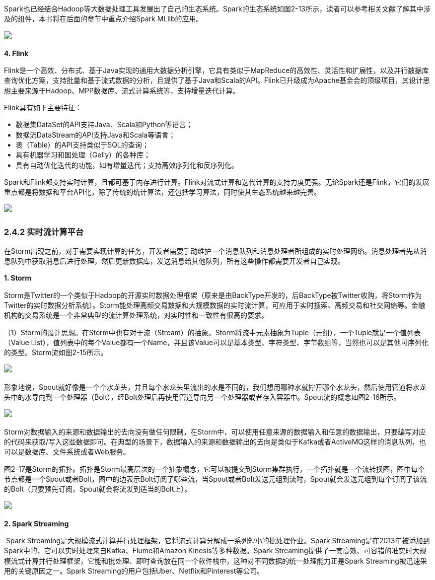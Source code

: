 ​	Spark也已经结合Hadoop等大数据处理工具发展出了自己的生态系统。Spark的生态系统如图2-13所示，读者可以参考相关文献了解其中涉及的组件，本书将在后面的章节中重点介绍Spark MLlib的应用。

![](https://pic.imgdb.cn/item/61ee14352ab3f51d91f36f92.jpg)

**4. Flink**

​	Flink是一个高效、分布式、基于Java实现的通用大数据分析引擎，它具有类似于MapReduce的高效性、灵活性和扩展性，以及并行数据库查询优化方案，支持批量和基于流式数据的分析，且提供了基于Java和Scala的API。Flink已升级成为Apache基金会的顶级项目，其设计思想主要来源于Hadoop、MPP数据库、流式计算系统等，支持增量迭代计算。

Flink具有如下主要特征：

* 数据集DataSet的API支持Java、Scala和Python等语言；
* 数据流DataStream的API支持Java和Scala等语言；
* 表（Table）的API支持类似于SQL的查询；
* 具有机器学习和图处理（Gelly）的各种库；
* 具有自动优化迭代的功能，如有增量迭代；支持高效序列化和反序列化。



​	Spark和Flink都支持实时计算，且都可基于内存进行计算。Flink对流式计算和迭代计算的支持力度更强。无论Spark还是Flink，它们的发展重点都是将数据和平台API化，除了传统的统计算法，还包括学习算法，同时使其生态系统越来越完善。

![](https://pic.imgdb.cn/item/61ee14f82ab3f51d91f437c2.jpg)

### 2.4.2 实时流计算平台

​	在Storm出现之前，对于需要实现计算的任务，开发者需要手动维护一个消息队列和消息处理者所组成的实时处理网络。消息处理者先从消息队列中获取消息后进行处理，然后更新数据库，发送消息给其他队列，所有这些操作都需要开发者自己实现。

**1. Storm**

​	Storm是Twitter的一个类似于Hadoop的开源实时数据处理框架（原来是由BackType开发的，后BackType被Twitter收购，将Storm作为Twitter的实时数据分析系统）。Storm能处理高频交易数据和大规模数据的实时流计算，可应用于实时搜索、高频交易和社交网络等。金融机构的交易系统是一个非常典型的流计算处理系统，对实时性和一致性有很高的要求。

​	（1）Storm的设计思想。在Storm中也有对于流（Stream）的抽象。Storm将流中元素抽象为Tuple（元组），一个Tuple就是一个值列表（Value List），值列表中的每个Value都有一个Name，并且该Value可以是基本类型、字符类型、字节数组等，当然也可以是其他可序列化的类型。Storm流如图2-15所示。

![](https://pic.imgdb.cn/item/61ee155f2ab3f51d91f49743.jpg)

​	形象地说，Spout就好像是一个个水龙头，并且每个水龙头里流出的水是不同的，我们想用哪种水就拧开哪个水龙头，然后使用管道将水龙头中的水导向到一个处理器（Bolt），经Bolt处理后再使用管道导向另一个处理器或者存入容器中。Spout流的概念如图2-16所示。

![](https://pic.imgdb.cn/item/61ee15922ab3f51d91f4cb8f.jpg)

​	Storm对数据输入的来源和数据输出的去向没有做任何限制，在Storm中，可以使用任意来源的数据输入和任意的数据输出，只要编写对应的代码来获取/写入这些数据即可。在典型的场景下，数据输入的来源和数据输出的去向是类似于Kafka或者ActiveMQ这样的消息队列，也可以是数据库、文件系统或者Web服务。

​	图2-17是Storm的拓扑。拓扑是Storm最高层次的一个抽象概念，它可以被提交到Storm集群执行，一个拓扑就是一个流转换图，图中每个节点都是一个Spout或者Bolt，图中的边表示Bolt订阅了哪些流，当Spout或者Bolt发送元组到流时，Spout就会发送元组到每个订阅了该流的Bolt（只要预先订阅，Spout就会将流发到适当的Bolt上）。

![](https://pic.imgdb.cn/item/61ee15c62ab3f51d91f50383.jpg)

**2. Spark Streaming**

​	Spark Streaming是大规模流式计算并行处理框架，它将流式计算分解成一系列短小的批处理作业。Spark Streaming是在2013年被添加到Spark中的，它可以实时处理来自Kafka、Flume和Amazon Kinesis等多种数据。Spark Streaming提供了一套高效、可容错的准实时大规模流式计算并行处理框架，它能和批处理、即时查询放在同一个软件栈中，这种对不同数据的统一处理能力正是Spark Streaming被迅速采用的关键原因之一。Spark Streaming的用户包括Uber、Netflix和Pinterest等公司。
